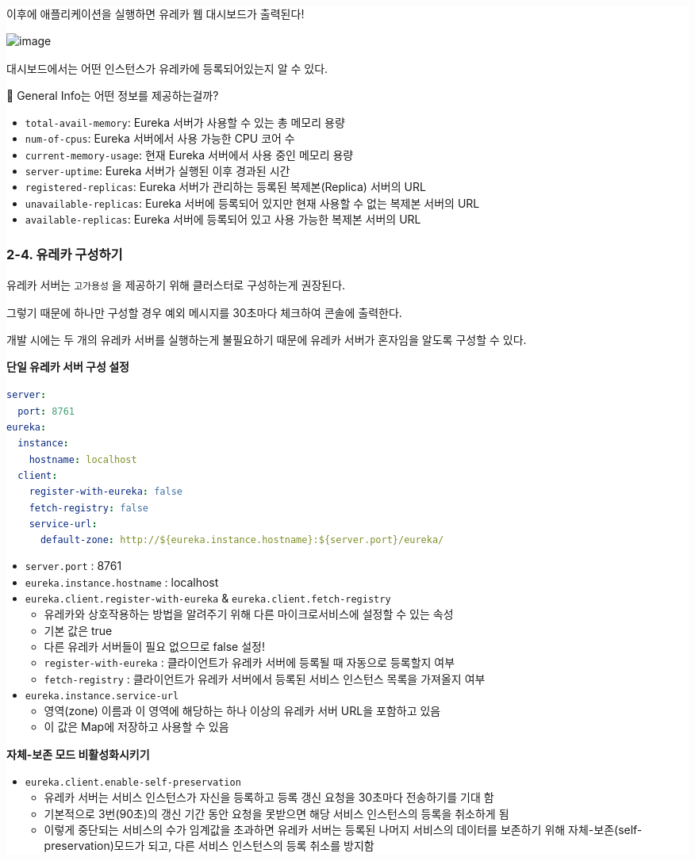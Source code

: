이후에 애플리케이션을 실행하면 유레카 웹 대시보드가 출력된다!

<img width="700" alt="image" src="https://user-images.githubusercontent.com/42997924/228255350-d03ec2de-ffac-4658-af85-17e0ad5b9fd9.png">

대시보드에서는 어떤 인스턴스가 유레카에 등록되어있는지 알 수 있다.

🤔 General Info는 어떤 정보를 제공하는걸까?

- `total-avail-memory`: Eureka 서버가 사용할 수 있는 총 메모리 용량
- `num-of-cpus`: Eureka 서버에서 사용 가능한 CPU 코어 수
- `current-memory-usage`: 현재 Eureka 서버에서 사용 중인 메모리 용량
- `server-uptime`: Eureka 서버가 실행된 이후 경과된 시간
- `registered-replicas`: Eureka 서버가 관리하는 등록된 복제본(Replica) 서버의 URL
- `unavailable-replicas`: Eureka 서버에 등록되어 있지만 현재 사용할 수 없는 복제본 서버의 URL
- `available-replicas`: Eureka 서버에 등록되어 있고 사용 가능한 복제본 서버의 URL

### 2-4. 유레카 구성하기

유레카 서버는 `고가용성` 을 제공하기 위해 클러스터로 구성하는게 권장된다.

그렇기 때문에 하나만 구성할 경우 예외 메시지를 30초마다 체크하여 콘솔에 출력한다.

개발 시에는 두 개의 유레카 서버를 실행하는게 불필요하기 때문에 유레카 서버가 혼자임을 알도록 구성할 수 있다.

**단일 유레카 서버 구성 설정**

```yaml
server:
  port: 8761
eureka:
  instance:
    hostname: localhost
  client:
    register-with-eureka: false
    fetch-registry: false
    service-url:
      default-zone: http://${eureka.instance.hostname}:${server.port}/eureka/
```

- `server.port` : 8761
- `eureka.instance.hostname` : localhost
- `eureka.client.register-with-eureka` & `eureka.client.fetch-registry`
  - 유레카와 상호작용하는 방법을 알려주기 위해 다른 마이크로서비스에 설정할 수 있는 속성
  - 기본 값은 true
  - 다른 유레카 서버들이 필요 없으므로 false 설정!
  - `register-with-eureka` : 클라이언트가 유레카 서버에 등록될 때 자동으로 등록할지 여부
  - `fetch-registry` : 클라이언트가 유레카 서버에서 등록된 서비스 인스턴스 목록을 가져올지 여부
- `eureka.instance.service-url`
  - 영역(zone) 이름과 이 영역에 해당하는 하나 이상의 유레카 서버 URL을 포함하고 있음
  - 이 값은 Map에 저장하고 사용할 수 있음

**자체-보존 모드 비활성화시키기**

- `eureka.client.enable-self-preservation`
  - 유레카 서버는 서비스 인스턴스가 자신을 등록하고 등록 갱신 요청을 30초마다 전송하기를 기대 함
  - 기본적으로 3번(90초)의 갱신 기간 동안 요청을 못받으면 해당 서비스 인스턴스의 등록을 취소하게 됨
  - 이렇게 중단되는 서비스의 수가 임계값을 초과하면 유레카 서버는 등록된 나머지 서비스의 데이터를 보존하기 위해 자체-보존(self-preservation)모드가 되고, 다른 서비스 인스턴스의 등록 취소를 방지함
